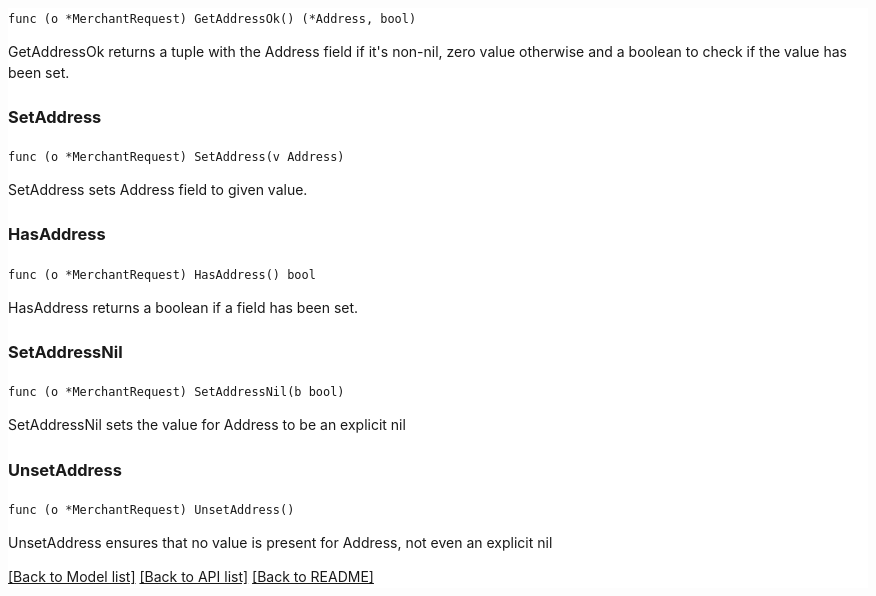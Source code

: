`func (o *MerchantRequest) GetAddressOk() (*Address, bool)`

GetAddressOk returns a tuple with the Address field if it's non-nil, zero value otherwise
and a boolean to check if the value has been set.

### SetAddress

`func (o *MerchantRequest) SetAddress(v Address)`

SetAddress sets Address field to given value.

### HasAddress

`func (o *MerchantRequest) HasAddress() bool`

HasAddress returns a boolean if a field has been set.

### SetAddressNil

`func (o *MerchantRequest) SetAddressNil(b bool)`

 SetAddressNil sets the value for Address to be an explicit nil

### UnsetAddress
`func (o *MerchantRequest) UnsetAddress()`

UnsetAddress ensures that no value is present for Address, not even an explicit nil

[[Back to Model list]](../README.md#documentation-for-models) [[Back to API list]](../README.md#documentation-for-api-endpoints) [[Back to README]](../README.md)


